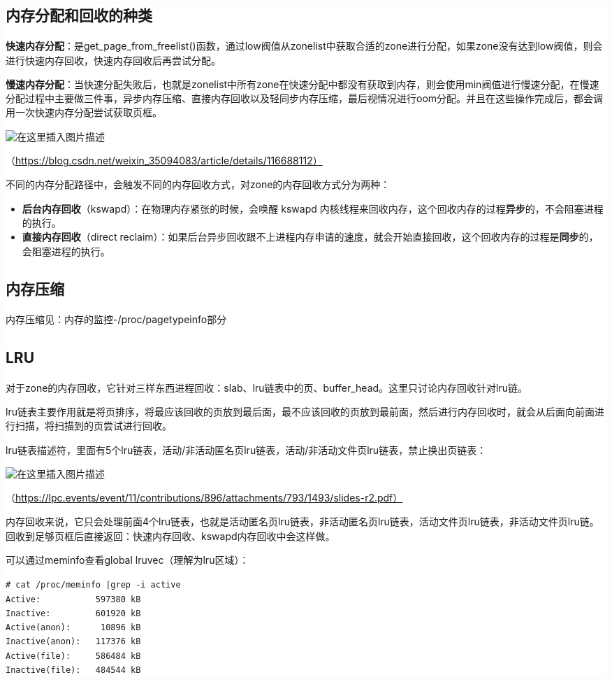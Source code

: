 ## 内存分配和回收的种类

**快速内存分配**：是get_page_from_freelist()函数，通过low阀值从zonelist中获取合适的zone进行分配，如果zone没有达到low阀值，则会进行快速内存回收，快速内存回收后再尝试分配。

**慢速内存分配**：当快速分配失败后，也就是zonelist中所有zone在快速分配中都没有获取到内存，则会使用min阀值进行慢速分配，在慢速分配过程中主要做三件事，异步内存压缩、直接内存回收以及轻同步内存压缩，最后视情况进行oom分配。并且在这些操作完成后，都会调用一次快速内存分配尝试获取页框。

![在这里插入图片描述](https://i-blog.csdnimg.cn/blog_migrate/11993cf571f71324e76d9b3057d91b51.png)

（https://blog.csdn.net/weixin_35094083/article/details/116688112）



不同的内存分配路径中，会触发不同的内存回收方式，对zone的内存回收方式分为两种：

 - **后台内存回收**（kswapd）：在物理内存紧张的时候，会唤醒 kswapd 内核线程来回收内存，这个回收内存的过程**异步**的，不会阻塞进程的执行。
- **直接内存回收**（direct reclaim）：如果后台异步回收跟不上进程内存申请的速度，就会开始直接回收，这个回收内存的过程是**同步**的，会阻塞进程的执行。



## 内存压缩

内存压缩见：内存的监控-/proc/pagetypeinfo部分



## LRU

对于zone的内存回收，它针对三样东西进程回收：slab、lru链表中的页、buffer_head。这里只讨论内存回收针对lru链。

lru链表主要作用就是将页排序，将最应该回收的页放到最后面，最不应该回收的页放到最前面，然后进行内存回收时，就会从后面向前面进行扫描，将扫描到的页尝试进行回收。



lru链表描述符，里面有5个lru链表，活动/非活动匿名页lru链表，活动/非活动文件页lru链表，禁止换出页链表：

![在这里插入图片描述](https://i-blog.csdnimg.cn/blog_migrate/c0643af570b3f6be0ec201dfe0aca3c9.png)

（https://lpc.events/event/11/contributions/896/attachments/793/1493/slides-r2.pdf）

内存回收来说，它只会处理前面4个lru链表，也就是活动匿名页lru链表，非活动匿名页lru链表，活动文件页lru链表，非活动文件页lru链。回收到足够页框后直接返回：快速内存回收、kswapd内存回收中会这样做。



可以通过meminfo查看global lruvec（理解为lru区域）：

```shell
# cat /proc/meminfo |grep -i active
Active:           597380 kB
Inactive:         601920 kB
Active(anon):      10896 kB
Inactive(anon):   117376 kB
Active(file):     586484 kB
Inactive(file):   484544 kB
```


